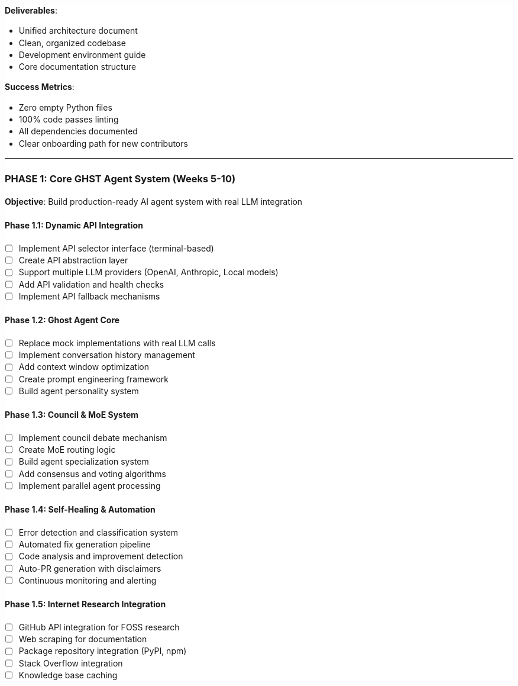 **Deliverables**: 
- Unified architecture document
- Clean, organized codebase
- Development environment guide
- Core documentation structure

**Success Metrics**:
- Zero empty Python files
- 100% code passes linting
- All dependencies documented
- Clear onboarding path for new contributors

---

### **PHASE 1: Core GHST Agent System (Weeks 5-10)**

**Objective**: Build production-ready AI agent system with real LLM integration

#### **Phase 1.1: Dynamic API Integration**
- [ ] Implement API selector interface (terminal-based)
- [ ] Create API abstraction layer
- [ ] Support multiple LLM providers (OpenAI, Anthropic, Local models)
- [ ] Add API validation and health checks
- [ ] Implement API fallback mechanisms

#### **Phase 1.2: Ghost Agent Core**
- [ ] Replace mock implementations with real LLM calls
- [ ] Implement conversation history management
- [ ] Add context window optimization
- [ ] Create prompt engineering framework
- [ ] Build agent personality system

#### **Phase 1.3: Council & MoE System**
- [ ] Implement council debate mechanism
- [ ] Create MoE routing logic
- [ ] Build agent specialization system
- [ ] Add consensus and voting algorithms
- [ ] Implement parallel agent processing

#### **Phase 1.4: Self-Healing & Automation**
- [ ] Error detection and classification system
- [ ] Automated fix generation pipeline
- [ ] Code analysis and improvement detection
- [ ] Auto-PR generation with disclaimers
- [ ] Continuous monitoring and alerting

#### **Phase 1.5: Internet Research Integration**
- [ ] GitHub API integration for FOSS research
- [ ] Web scraping for documentation
- [ ] Package repository integration (PyPI, npm)
- [ ] Stack Overflow integration
- [ ] Knowledge base caching
